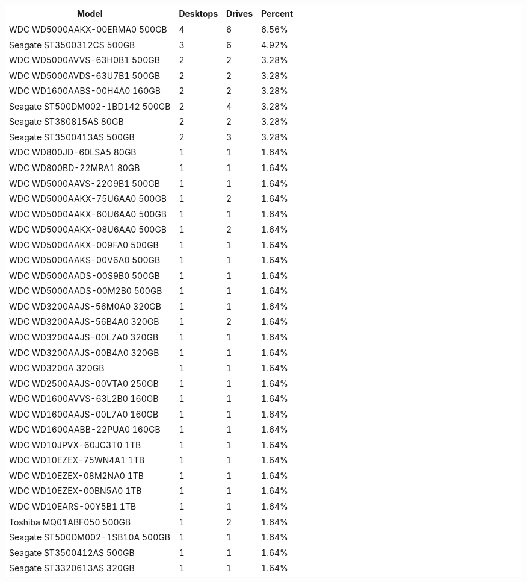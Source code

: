 
| Model                           | Desktops | Drives | Percent |
|---------------------------------|----------|--------|---------|
| WDC WD5000AAKX-00ERMA0 500GB    | 4        | 6      | 6.56%   |
| Seagate ST3500312CS 500GB       | 3        | 6      | 4.92%   |
| WDC WD5000AVVS-63H0B1 500GB     | 2        | 2      | 3.28%   |
| WDC WD5000AVDS-63U7B1 500GB     | 2        | 2      | 3.28%   |
| WDC WD1600AABS-00H4A0 160GB     | 2        | 2      | 3.28%   |
| Seagate ST500DM002-1BD142 500GB | 2        | 4      | 3.28%   |
| Seagate ST380815AS 80GB         | 2        | 2      | 3.28%   |
| Seagate ST3500413AS 500GB       | 2        | 3      | 3.28%   |
| WDC WD800JD-60LSA5 80GB         | 1        | 1      | 1.64%   |
| WDC WD800BD-22MRA1 80GB         | 1        | 1      | 1.64%   |
| WDC WD5000AAVS-22G9B1 500GB     | 1        | 1      | 1.64%   |
| WDC WD5000AAKX-75U6AA0 500GB    | 1        | 2      | 1.64%   |
| WDC WD5000AAKX-60U6AA0 500GB    | 1        | 1      | 1.64%   |
| WDC WD5000AAKX-08U6AA0 500GB    | 1        | 2      | 1.64%   |
| WDC WD5000AAKX-009FA0 500GB     | 1        | 1      | 1.64%   |
| WDC WD5000AAKS-00V6A0 500GB     | 1        | 1      | 1.64%   |
| WDC WD5000AADS-00S9B0 500GB     | 1        | 1      | 1.64%   |
| WDC WD5000AADS-00M2B0 500GB     | 1        | 1      | 1.64%   |
| WDC WD3200AAJS-56M0A0 320GB     | 1        | 1      | 1.64%   |
| WDC WD3200AAJS-56B4A0 320GB     | 1        | 2      | 1.64%   |
| WDC WD3200AAJS-00L7A0 320GB     | 1        | 1      | 1.64%   |
| WDC WD3200AAJS-00B4A0 320GB     | 1        | 1      | 1.64%   |
| WDC WD3200A 320GB               | 1        | 1      | 1.64%   |
| WDC WD2500AAJS-00VTA0 250GB     | 1        | 1      | 1.64%   |
| WDC WD1600AVVS-63L2B0 160GB     | 1        | 1      | 1.64%   |
| WDC WD1600AAJS-00L7A0 160GB     | 1        | 1      | 1.64%   |
| WDC WD1600AABB-22PUA0 160GB     | 1        | 1      | 1.64%   |
| WDC WD10JPVX-60JC3T0 1TB        | 1        | 1      | 1.64%   |
| WDC WD10EZEX-75WN4A1 1TB        | 1        | 1      | 1.64%   |
| WDC WD10EZEX-08M2NA0 1TB        | 1        | 1      | 1.64%   |
| WDC WD10EZEX-00BN5A0 1TB        | 1        | 1      | 1.64%   |
| WDC WD10EARS-00Y5B1 1TB         | 1        | 1      | 1.64%   |
| Toshiba MQ01ABF050 500GB        | 1        | 2      | 1.64%   |
| Seagate ST500DM002-1SB10A 500GB | 1        | 1      | 1.64%   |
| Seagate ST3500412AS 500GB       | 1        | 1      | 1.64%   |
| Seagate ST3320613AS 320GB       | 1        | 1      | 1.64%   |